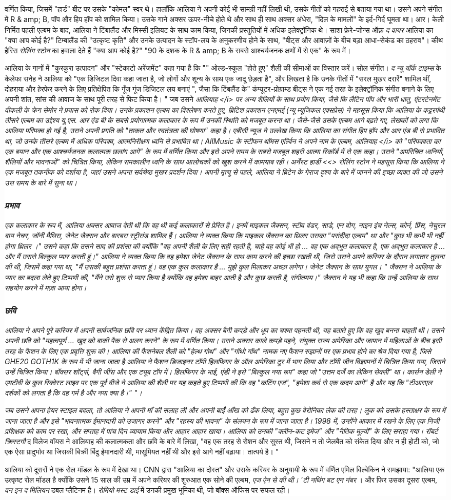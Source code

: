 वर्णित किया, जिसमें "हार्ड" बीट पर उसके "कोमल" स्वर थे। हालाँकि आलिया ने अपनी कोई भी सामग्री नहीं लिखी थी, उसके गीतों को गहराई से बताया गया था। उसने अपने संगीत में R & amp; B, पॉप और हिप हॉप को शामिल किया। उसके गाने अक्सर ऊपर-नीचे होते थे और साथ ही साथ अक्सर अंधेरा, "दिल के मामलों" के इर्द-गिर्द घूमता था। आर। केली निर्मित पहली एल्बम के बाद, आलिया ने टिंबालैंड और मिस्सी इलियट के साथ काम किया, जिनकी प्रस्तुतियों में अधिक इलेक्ट्रॉनिक थे। साशा फ्रेरे-जोन्स ऑफ़ <i> द वायर </i> आलिया का "क्या आप कोई है?" टिम्बालैंड की "उत्कृष्ट कृति" और उनके उत्पादन के स्टॉप-लय के अनुकरणीय होने के साथ, "बीट्स और आवाज़ों के बीच बड़ा आधा-सेकंड का ठहराव"। कीथ हैरिस <i> रोलिंग स्टोन </i> का हवाला देते हैं "क्या आप कोई है?" "90 के दशक के R & amp; B के सबसे आश्चर्यजनक क्षणों में से एक" के रूप में। </p> <p> आलिया के गानों में "कुरकुरा उत्पादन" और "स्टेकाटो अरेंजमेंट" कहा गया है कि "" ओल्ड-स्कूल "होते हुए" शैली की सीमाओं का विस्तार करें। सोल संगीत। <I> द न्यू यॉर्क टाइम्स </i> के केलेफा सनेह ने आलिया को "एक डिजिटल दिवा कहा जाता है, जो लोगों और शून्य के साथ एक जादू छेड़ता है", और लिखता है कि उनके गीतों में "सरल मुखर दरारें" शामिल थीं, दोहराया और हेरफेर करने के लिए प्रतिक्षेपित कि गूँज गूंज डिजिटल लय बनाएं ", जैसा कि टिंबलैंड के" कंप्यूटर-प्रोग्राम्ड बीट्स ने एक नई तरह के इलेक्ट्रॉनिक संगीत बनाने के लिए अपनी शांत, सांस की आवाज के साथ पूरी तरह से फिट किया है। " जब उसने <i> आलियाह </​​i> पर अन्य शैलियों के साथ प्रयोग किया, जैसे कि लैटिन पॉप और भारी धातु, <i> एंटरटेनमेंट वीकली </i> के क्रेग सेमोर ने प्रयास को रोक दिया। उनके प्रकाशन एल्बम का विश्लेषण करते हुए, ब्रिटिश प्रकाशन एनएमई (न्यू म्यूजिकल एक्सप्रेस) ने महसूस किया कि आलिया के कट्टरपंथी तीसरे एल्बम का उद्देश्य यू.एस. आर एंड बी के सबसे प्रयोगात्मक कलाकार के रूप में उनकी स्थिति को मजबूत करना था। जैसे-जैसे उसके एल्बम आगे बढ़ते गए, लेखकों को लगा कि आलिया परिपक्व हो गई है, उसने अपनी प्रगति को "ताकत और स्वतंत्रता की घोषणा" कहा है। एबीसी न्यूज ने उल्लेख किया कि आलिया का संगीत हिप हॉप और आर एंड बी से प्रभावित था, जो उनके तीसरे एल्बम में अधिक परिपक्व, आत्मनिरीक्षण ध्वनि से प्रभावित था। AllMusic के स्टीफन थॉमस एर्ल्विन ने अपने नाम के एल्बम, <i> आलियाह </​​i> को "परिपक्वता का एक बयान और एक आश्चर्यजनक कलात्मक छलांग आगे" के रूप में वर्णित किया और इसे अपने समय के सबसे मजबूत शहरी आत्मा रिकॉर्ड में से एक कहा। उसने "अपरिचित ध्वनियों, शैलियों और भावनाओं" को चित्रित किया, लेकिन समकालीन ध्वनि के साथ आलोचकों को खुश करने में कामयाब रही। अर्नेस्ट हार्डी <<> रोलिंग स्टोन </i> ने महसूस किया कि आलिया ने एक मजबूत तकनीक को दर्शाया है, जहां उसने अपना सर्वश्रेष्ठ मुखर प्रदर्शन दिया। अपनी मृत्यु से पहले, आलिया ने ब्रिटेन के गेराज दृश्य के बारे में जानने की इच्छा व्यक्त की जो उसने उस समय के बारे में सुना था। </p> <h3> प्रभाव </h3> <p> एक कलाकार के रूप में, आलिया अक्सर आवाज देती थी कि वह थी कई कलाकारों से प्रेरित है। इनमें माइकल जैक्सन, स्टीव वंडर, साडे, एन वोग, नाइन इंच नेल्स, कोर्न, प्रिंस, नेचुरल बाय नेचर, जॉनी मैथिस, जेनेट जैक्सन और बारबरा स्ट्रीसंड शामिल हैं। आलिया ने व्यक्त किया कि माइकल जैक्सन का <i> थ्रिलर </i> उसका "पसंदीदा एल्बम" था और "कुछ भी कभी भी नहीं होगा <i> थ्रिलर </i>।" उसने कहा कि उसने साद की प्रशंसा की क्योंकि "वह अपनी शैली के लिए सही रहती है, चाहे वह कोई भी हो ... वह एक अद्भुत कलाकार है, एक अद्भुत कलाकार है ... और मैं उससे बिल्कुल प्यार करती हूं।" आलिया ने व्यक्त किया कि वह हमेशा जेनेट जैक्सन के साथ काम करने की इच्छा रखती थी, जिसे उसने अपने करियर के दौरान लगातार तुलना की थी, जिसमें कहा गया था, "मैं उसकी बहुत प्रशंसा करता हूं। वह एक कुल कलाकार है ... मुझे कुल मिलाकर अच्छा लगेगा। जेनेट जैक्सन के साथ युगल। " जैक्सन ने आलिया के प्यार का बदला लेते हुए टिप्पणी की, "मैंने उसे शुरू से प्यार किया है क्योंकि वह हमेशा बाहर आती है और कुछ करती है, संगीतमय।" जैक्सन ने यह भी कहा कि उन्हें आलिया के साथ सहयोग करने में मज़ा आया होगा। </p> <h3> छवि </h3> <p> आलिया ने अपने पूरे करियर में अपनी सार्वजनिक छवि पर ध्यान केंद्रित किया। वह अक्सर बैगी कपड़े और धूप का चश्मा पहनती थी, यह बताते हुए कि वह खुद बनना चाहती थी। उसने अपनी छवि को "महत्वपूर्ण ... खुद को बाकी पैक से अलग करने" के रूप में वर्णित किया। उसने अक्सर काले कपड़े पहने, संयुक्त राज्य अमेरिका और जापान में महिलाओं के बीच इसी तरह के फैशन के लिए एक प्रवृत्ति शुरू की। आलिया की फैशनेबल शैली को "हेल्थ गोथ" और "गॉथो गॉथ" नामक नए फैशन रुझानों पर एक प्रभाव होने का श्रेय दिया गया है, जिसे GHE20 GOTH1K के रूप में भी जाना जाता है आलिया ने फैशन डिजाइनर टॉमी हिलफिगर के ऑल अमेरिका टूर में भाग लिया और टॉमी जीन विज्ञापनों में चित्रित किया गया, जिसने उन्हें चित्रित किया। बॉक्सर शॉर्ट्स, बैगी जींस और एक ट्यूब टॉप में। हिलफिगर के भाई, एंडी ने इसे "बिल्कुल नया रूप" कहा जो "उत्तम दर्जे का लेकिन सेक्सी" था। कार्सन डेली ने एमटीवी के कुल रिक्वेस्ट लाइव पर एक पूर्व वीजे ने आलिया की शैली पर यह कहते हुए टिप्पणी की कि वह "कटिंग एज", "हमेशा कर्व से एक कदम आगे" है और यह कि "टीआरएल दर्शकों को लगता है कि वह गर्म है और नया क्या है।" "। </p> <p> जब उसने अपना हेयर स्टाइल बदला, तो आलिया ने अपनी माँ की सलाह ली और अपनी बाईं आँख को ढँक लिया, बहुत कुछ वेरोनिका लेक की तरह। लुक को उसके हस्ताक्षर के रूप में जाना जाता है और इसे "भावनात्मक ईमानदारी को उजागर करने" और "रहस्य की भावना" के संलयन के रूप में जाना जाता है। 1998 में, उन्होंने आकार में रखने के लिए एक निजी प्रशिक्षक को काम पर रखा, और सप्ताह में पांच दिन व्यायाम किया और आहार आहार खाया। आलिया को उनकी "क्लीन-कट इमेज" और "नैतिक मूल्यों" के लिए सराहा गया। रॉबर्ट क्रिस्टगौ </i> द विलेज वॉयस </i> ने आलियाह की कलात्मकता और छवि के बारे में लिखा, "वह एक तरह से रोशन और सुस्त थी, जिसने न तो जेलबैत को संकेत दिया और न ही होटी को, जो एक ऐसा प्रादुर्भाव था जिसकी बिक्री बिंदु ईमानदारी थी, मासूमियत नहीं थी और इसे आगे नहीं बढ़ाया। तात्पर्य है। "</p> <p> आलिया को दूसरों ने एक रोल मॉडल के रूप में देखा था। CNN द्वारा "आलिया का दोस्त" और उसके करियर के अनुयायी के रूप में वर्णित एमिल विल्बेकिन ने समझाया: "आलिया एक उत्कृष्ट रोल मॉडल है क्योंकि उसने 15 साल की उम्र में अपने करियर की शुरुआत एक सोने की एल्बम, <i> एज ऐन से की थी। 'टी नथिंग बट एन नंबर </i>। और फिर उसका दूसरा एल्बम, <i> वन इन द मिलियन </i> डबल प्लैटिनम है। <i> रोमियो मस्ट डाई </i> में उनकी प्रमुख भूमिका थी, जो बॉक्स ऑफिस पर सफल रही।